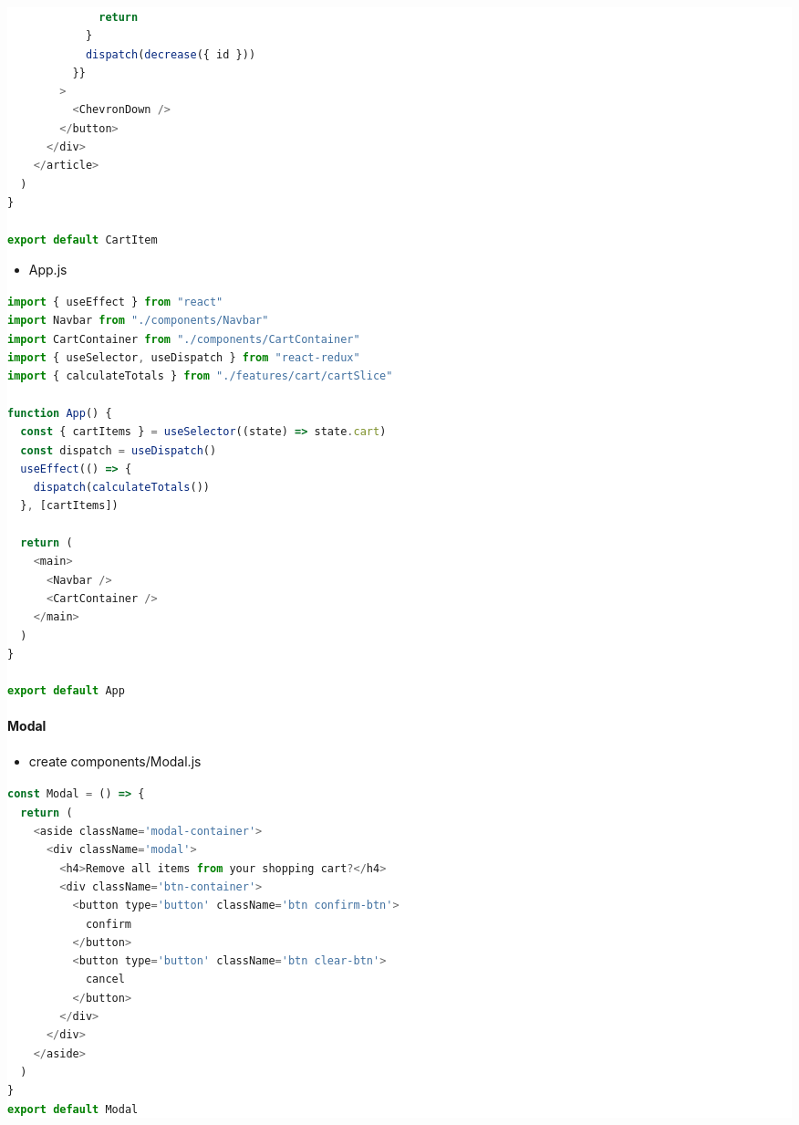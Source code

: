 ```js
              return
            }
            dispatch(decrease({ id }))
          }}
        >
          <ChevronDown />
        </button>
      </div>
    </article>
  )
}

export default CartItem
```

- App.js

```js
import { useEffect } from "react"
import Navbar from "./components/Navbar"
import CartContainer from "./components/CartContainer"
import { useSelector, useDispatch } from "react-redux"
import { calculateTotals } from "./features/cart/cartSlice"

function App() {
  const { cartItems } = useSelector((state) => state.cart)
  const dispatch = useDispatch()
  useEffect(() => {
    dispatch(calculateTotals())
  }, [cartItems])

  return (
    <main>
      <Navbar />
      <CartContainer />
    </main>
  )
}

export default App
```

#### Modal

- create components/Modal.js

```js
const Modal = () => {
  return (
    <aside className='modal-container'>
      <div className='modal'>
        <h4>Remove all items from your shopping cart?</h4>
        <div className='btn-container'>
          <button type='button' className='btn confirm-btn'>
            confirm
          </button>
          <button type='button' className='btn clear-btn'>
            cancel
          </button>
        </div>
      </div>
    </aside>
  )
}
export default Modal
```